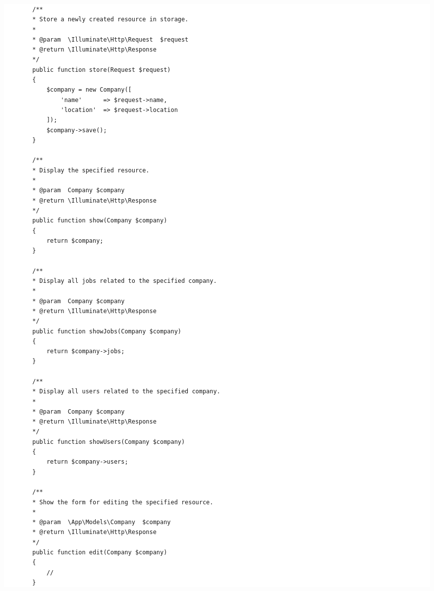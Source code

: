 			/**
			* Store a newly created resource in storage.
			*
			* @param  \Illuminate\Http\Request  $request
			* @return \Illuminate\Http\Response
			*/
			public function store(Request $request)
			{
				$company = new Company([
					'name'      => $request->name,
					'location'  => $request->location
				]);
				$company->save();
			}

			/**
			* Display the specified resource.
			*
			* @param  Company $company
			* @return \Illuminate\Http\Response
			*/
			public function show(Company $company)
			{
				return $company;
			}

			/**
			* Display all jobs related to the specified company.
			* 
			* @param  Company $company
			* @return \Illuminate\Http\Response
			*/
			public function showJobs(Company $company)
			{
				return $company->jobs;
			}

			/**
			* Display all users related to the specified company.
			* 
			* @param  Company $company
			* @return \Illuminate\Http\Response
			*/
			public function showUsers(Company $company)
			{
				return $company->users;
			}

			/**
			* Show the form for editing the specified resource.
			*
			* @param  \App\Models\Company  $company
			* @return \Illuminate\Http\Response
			*/
			public function edit(Company $company)
			{
				//
			}
